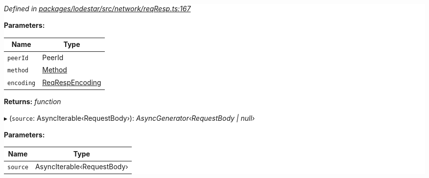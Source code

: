 *Defined in [packages/lodestar/src/network/reqResp.ts:167](https://github.com/ChainSafe/lodestar/blob/e2d6cf79d/packages/lodestar/src/network/reqResp.ts#L167)*

**Parameters:**

Name | Type |
------ | ------ |
`peerId` | PeerId |
`method` | [Method](../enums/_constants_network_.method.md) |
`encoding` | [ReqRespEncoding](../enums/_constants_network_.reqrespencoding.md) |

**Returns:** *function*

▸ (`source`: AsyncIterable‹RequestBody›): *AsyncGenerator‹RequestBody | null›*

**Parameters:**

Name | Type |
------ | ------ |
`source` | AsyncIterable‹RequestBody› |
